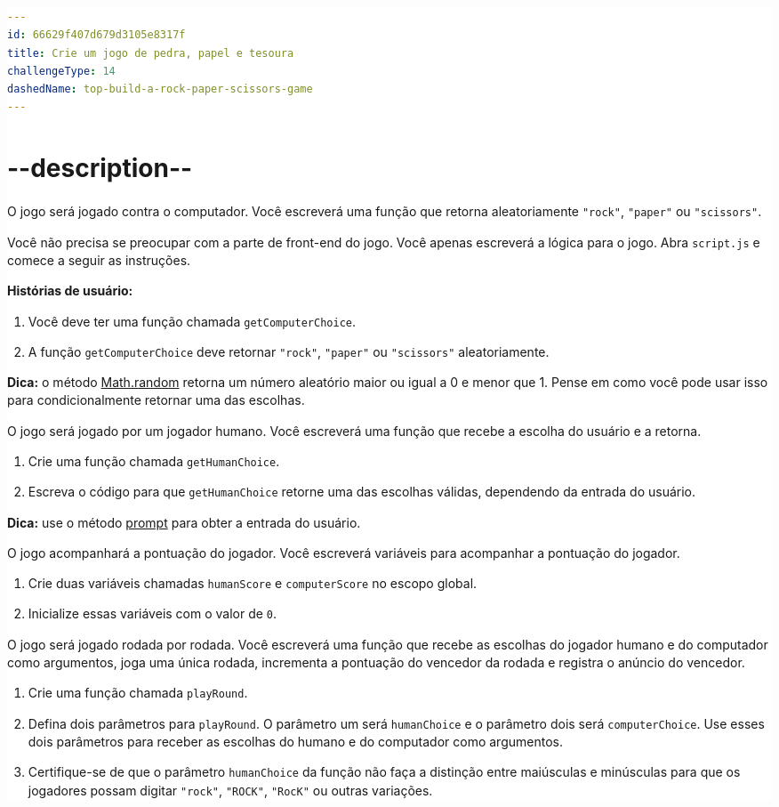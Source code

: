 ```yaml
---
id: 66629f407d679d3105e8317f
title: Crie um jogo de pedra, papel e tesoura
challengeType: 14
dashedName: top-build-a-rock-paper-scissors-game
---
```


# --description--
O jogo será jogado contra o computador. Você escreverá uma função que retorna aleatoriamente `"rock"`, `"paper"` ou `"scissors"`.

Você não precisa se preocupar com a parte de front-end do jogo. Você apenas escreverá a lógica para o jogo. Abra `script.js` e comece a seguir as instruções.

**Histórias de usuário:**

1. Você deve ter uma função chamada `getComputerChoice`.

1. A função `getComputerChoice` deve retornar `"rock"`, `"paper"` ou `"scissors"` aleatoriamente.

**Dica:** o método [Math.random](https://developer.mozilla.org/en-US/docs/Web/JavaScript/Reference/Global_Objects/Math/random) retorna um número aleatório maior ou igual a 0 e menor que 1. Pense em como você pode usar isso para condicionalmente retornar uma das escolhas.

O jogo será jogado por um jogador humano. Você escreverá uma função que recebe a escolha do usuário e a retorna.

1. Crie uma função chamada `getHumanChoice`.

1. Escreva o código para que `getHumanChoice` retorne uma das escolhas válidas, dependendo da entrada do usuário.

**Dica:** use o método [prompt](https://developer.mozilla.org/en-US/docs/Web/API/Window/prompt) para obter a entrada do usuário.

O jogo acompanhará a pontuação do jogador. Você escreverá variáveis para acompanhar a pontuação do jogador.

1. Crie duas variáveis chamadas `humanScore` e `computerScore` no escopo global.

1. Inicialize essas variáveis com o valor de `0`.

O jogo será jogado rodada por rodada. Você escreverá uma função que recebe as escolhas do jogador humano e do computador como argumentos, joga uma única rodada, incrementa a pontuação do vencedor da rodada e registra o anúncio do vencedor.

1. Crie uma função chamada `playRound`.

1. Defina dois parâmetros para `playRound`. O parâmetro um será `humanChoice` e o parâmetro dois será `computerChoice`. Use esses dois parâmetros para receber as escolhas do humano e do computador como argumentos.

1. Certifique-se de que o parâmetro `humanChoice` da função não faça a distinção entre maiúsculas e minúsculas para que os jogadores possam digitar `"rock"`, `"ROCK"`, `"RocK"` ou outras variações.
